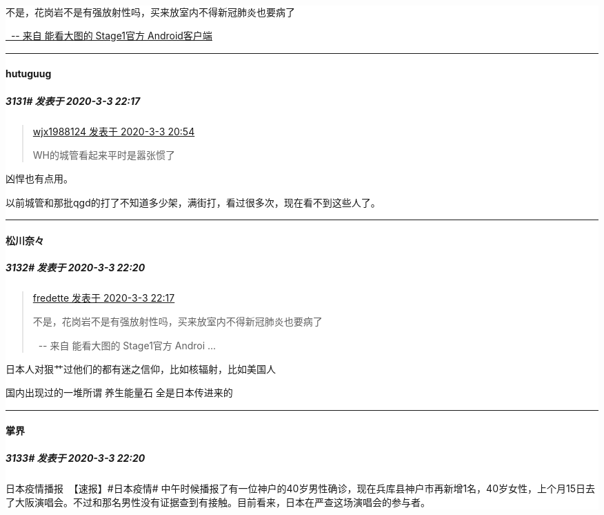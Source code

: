 


不是，花岗岩不是有强放射性吗，买来放室内不得新冠肺炎也要病了

[  -- 来自 能看大图的 Stage1官方 Android客户端](https://www.coolapk.com/apk/140634)







-----

####  hutuguug  
##### 3131#       发表于 2020-3-3 22:17



<blockquote><a href="httphttps://bbs.saraba1st.com/2b/forum.php?mod=redirect&amp;goto=findpost&amp;pid=46606331&amp;ptid=1916532" target="_blank">wjx1988124 发表于 2020-3-3 20:54</a>

WH的城管看起来平时是嚣张惯了</blockquote>
凶悍也有点用。

以前城管和那批qgd的打了不知道多少架，满街打，看过很多次，现在看不到这些人了。







-----

####  松川奈々  
##### 3132#       发表于 2020-3-3 22:20



<blockquote><a href="httphttps://bbs.saraba1st.com/2b/forum.php?mod=redirect&amp;goto=findpost&amp;pid=46607125&amp;ptid=1916532" target="_blank">fredette 发表于 2020-3-3 22:17</a>

不是，花岗岩不是有强放射性吗，买来放室内不得新冠肺炎也要病了


  -- 来自 能看大图的 Stage1官方 Androi ...</blockquote>
日本人对狠艹过他们的都有迷之信仰，比如核辐射，比如美国人

国内出现过的一堆所谓 养生能量石 全是日本传进来的







-----

####  掌界  
##### 3133#       发表于 2020-3-3 22:20




日本疫情播报  【速报】#日本疫情# 中午时候播报了有一位神户的40岁男性确诊，现在兵库县神户市再新增1名，40岁女性，上个月15日去了大阪演唱会。不过和那名男性没有证据查到有接触。目前看来，日本在严查这场演唱会的参与者。 ​​​​
